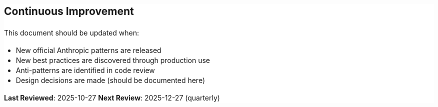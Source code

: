 
## Continuous Improvement

This document should be updated when:
- New official Anthropic patterns are released
- New best practices are discovered through production use
- Anti-patterns are identified in code review
- Design decisions are made (should be documented here)

**Last Reviewed**: 2025-10-27
**Next Review**: 2025-12-27 (quarterly)
